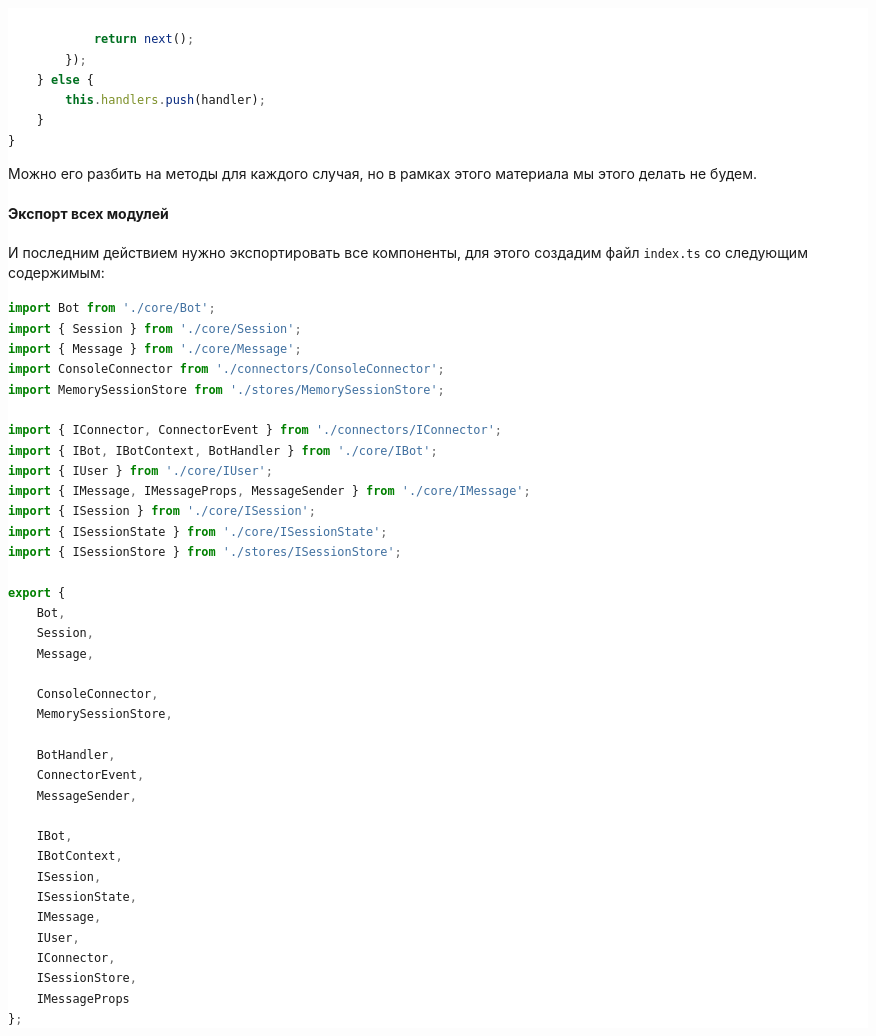 ```js

            return next();
        });
    } else {
        this.handlers.push(handler);
    }
}
```

Можно его разбить на методы для каждого случая, но в рамках этого материала мы этого делать не будем.

#### Экспорт всех модулей

И последним действием нужно экспортировать все компоненты, для этого создадим файл `index.ts` со следующим содержимым:

```js
import Bot from './core/Bot';
import { Session } from './core/Session';
import { Message } from './core/Message';
import ConsoleConnector from './connectors/ConsoleConnector';
import MemorySessionStore from './stores/MemorySessionStore';

import { IConnector, ConnectorEvent } from './connectors/IConnector';
import { IBot, IBotContext, BotHandler } from './core/IBot';
import { IUser } from './core/IUser';
import { IMessage, IMessageProps, MessageSender } from './core/IMessage';
import { ISession } from './core/ISession';
import { ISessionState } from './core/ISessionState';
import { ISessionStore } from './stores/ISessionStore';

export {
    Bot,
    Session,
    Message,

    ConsoleConnector,
    MemorySessionStore,

    BotHandler,
    ConnectorEvent,
    MessageSender,

    IBot,
    IBotContext,
    ISession,
    ISessionState,
    IMessage,
    IUser,
    IConnector,
    ISessionStore,
    IMessageProps
};
```
